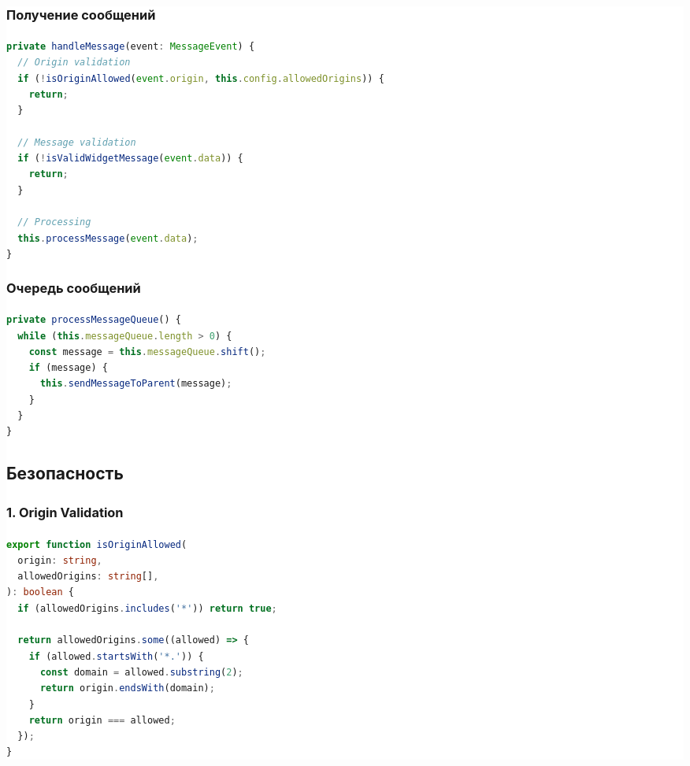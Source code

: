 ### Получение сообщений

```typescript
private handleMessage(event: MessageEvent) {
  // Origin validation
  if (!isOriginAllowed(event.origin, this.config.allowedOrigins)) {
    return;
  }

  // Message validation
  if (!isValidWidgetMessage(event.data)) {
    return;
  }

  // Processing
  this.processMessage(event.data);
}
```

### Очередь сообщений

```typescript
private processMessageQueue() {
  while (this.messageQueue.length > 0) {
    const message = this.messageQueue.shift();
    if (message) {
      this.sendMessageToParent(message);
    }
  }
}
```

## Безопасность

### 1. Origin Validation

```typescript
export function isOriginAllowed(
  origin: string,
  allowedOrigins: string[],
): boolean {
  if (allowedOrigins.includes('*')) return true;

  return allowedOrigins.some((allowed) => {
    if (allowed.startsWith('*.')) {
      const domain = allowed.substring(2);
      return origin.endsWith(domain);
    }
    return origin === allowed;
  });
}
```
